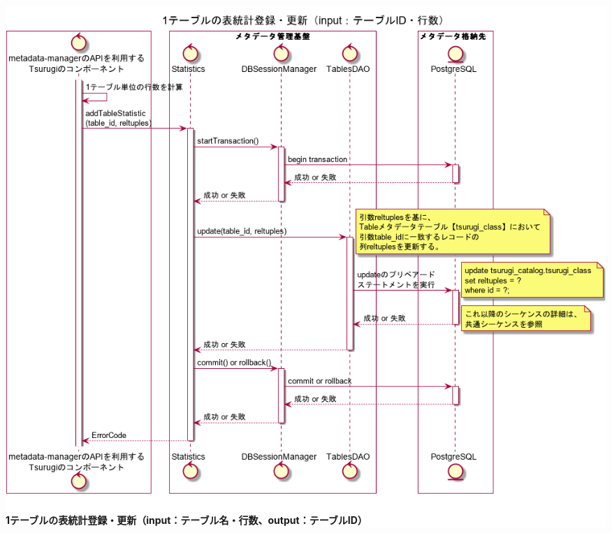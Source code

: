 ![](./out/uml/SequenceDiagram_detail/1テーブルの表統計登録・更新（input：テーブルID・行数）.png)

#### 1テーブルの表統計登録・更新（input：テーブル名・行数、output：テーブルID）